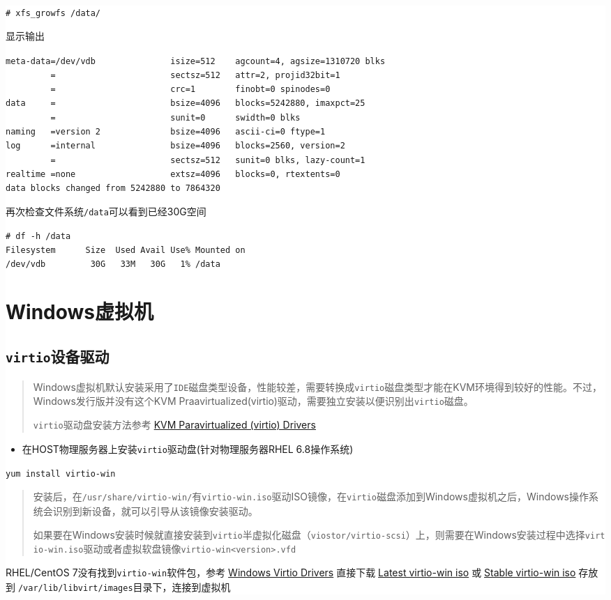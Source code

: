 ```
# xfs_growfs /data/
```

显示输出

```
meta-data=/dev/vdb               isize=512    agcount=4, agsize=1310720 blks
         =                       sectsz=512   attr=2, projid32bit=1
         =                       crc=1        finobt=0 spinodes=0
data     =                       bsize=4096   blocks=5242880, imaxpct=25
         =                       sunit=0      swidth=0 blks
naming   =version 2              bsize=4096   ascii-ci=0 ftype=1
log      =internal               bsize=4096   blocks=2560, version=2
         =                       sectsz=512   sunit=0 blks, lazy-count=1
realtime =none                   extsz=4096   blocks=0, rtextents=0
data blocks changed from 5242880 to 7864320
```

再次检查文件系统`/data`可以看到已经30G空间

```
# df -h /data
Filesystem      Size  Used Avail Use% Mounted on
/dev/vdb         30G   33M   30G   1% /data
```

# Windows虚拟机

## `virtio`设备驱动

> Windows虚拟机默认安装采用了`IDE`磁盘类型设备，性能较差，需要转换成`virtio`磁盘类型才能在KVM环境得到较好的性能。不过，Windows发行版并没有这个KVM Praavirtualized(virtio)驱动，需要独立安装以便识别出`virtio`磁盘。
>
> `virtio`驱动盘安装方法参考 [KVM Paravirtualized (virtio) Drivers](https://access.redhat.com/documentation/en-US/Red_Hat_Enterprise_Linux/6/html/Virtualization_Host_Configuration_and_Guest_Installation_Guide/chap-Virtualization_Host_Configuration_and_Guest_Installation_Guide-Para_virtualized_drivers.html)

* 在HOST物理服务器上安装`virtio`驱动盘(针对物理服务器RHEL 6.8操作系统)

```
yum install virtio-win
```

> 安装后，在`/usr/share/virtio-win/`有`virtio-win.iso`驱动ISO镜像，在`virtio`磁盘添加到Windows虚拟机之后，Windows操作系统会识别到新设备，就可以引导从该镜像安装驱动。
>
> 如果要在Windows安装时候就直接安装到`virtio`半虚拟化磁盘（`viostor/virtio-scsi`）上，则需要在Windows安装过程中选择`virtio-win.iso`驱动或者虚拟软盘镜像`virtio-win<version>.vfd`

RHEL/CentOS 7没有找到`virtio-win`软件包，参考 [Windows Virtio Drivers](https://fedoraproject.org/wiki/Windows_Virtio_Drivers) 直接下载 [Latest virtio-win iso](https://fedorapeople.org/groups/virt/virtio-win/direct-downloads/latest-virtio/virtio-win.iso) 或 [Stable virtio-win iso](https://fedorapeople.org/groups/virt/virtio-win/direct-downloads/stable-virtio/virtio-win.iso) 存放到 `/var/lib/libvirt/images`目录下，连接到虚拟机

